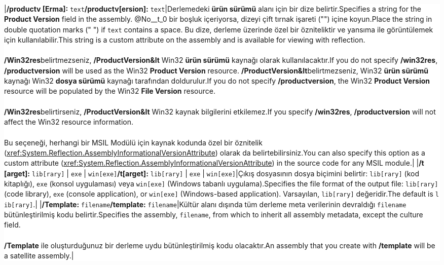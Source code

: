 |<span data-ttu-id="7e24e-277">**/productv [Erma]:** `text`</span><span class="sxs-lookup"><span data-stu-id="7e24e-277">**/productv[ersion]:** `text`</span></span>|<span data-ttu-id="7e24e-278">Derlemedeki **ürün sürümü** alanı için bir dize belirtir.</span><span class="sxs-lookup"><span data-stu-id="7e24e-278">Specifies a string for the **Product Version** field in the assembly.</span></span> <span data-ttu-id="7e24e-279">@No__t_0 bir boşluk içeriyorsa, dizeyi çift tırnak işareti ("") içine koyun.</span><span class="sxs-lookup"><span data-stu-id="7e24e-279">Place the string in double quotation marks (" ") if `text` contains a space.</span></span> <span data-ttu-id="7e24e-280">Bu dize, derleme üzerinde özel bir özniteliktir ve yansıma ile görüntülemek için kullanılabilir.</span><span class="sxs-lookup"><span data-stu-id="7e24e-280">This string is a custom attribute on the assembly and is available for viewing with reflection.</span></span><br /><br /> <span data-ttu-id="7e24e-281">**/Win32res**belirtmezseniz, **/ProductVersion&lt** Win32 **ürün sürümü** kaynağı olarak kullanılacaktır.</span><span class="sxs-lookup"><span data-stu-id="7e24e-281">If you do not specify **/win32res**, **/productversion** will be used as the Win32 **Product Version** resource.</span></span> <span data-ttu-id="7e24e-282">**/ProductVersion&lt**belirtmezseniz, Win32 **ürün sürümü** kaynağı Win32 **dosya sürümü** kaynağı tarafından doldurulur.</span><span class="sxs-lookup"><span data-stu-id="7e24e-282">If you do not specify **/productversion**, the Win32 **Product Version** resource will be populated by the Win32 **File Version** resource.</span></span><br /><br /> <span data-ttu-id="7e24e-283">**/Win32res**belirtirseniz, **/ProductVersion&lt** Win32 kaynak bilgilerini etkilemez.</span><span class="sxs-lookup"><span data-stu-id="7e24e-283">If you specify **/win32res**, **/productversion** will not affect the Win32 resource information.</span></span><br /><br /> <span data-ttu-id="7e24e-284">Bu seçeneği, herhangi bir MSIL Modülü için kaynak kodunda özel bir öznitelik (<xref:System.Reflection.AssemblyInformationalVersionAttribute>) olarak da belirtebilirsiniz.</span><span class="sxs-lookup"><span data-stu-id="7e24e-284">You can also specify this option as a custom attribute (<xref:System.Reflection.AssemblyInformationalVersionAttribute>) in the source code for any MSIL module.</span></span>|
|<span data-ttu-id="7e24e-285">**/t [arget]:** `lib[rary]` &#124; `exe` &#124; `win[exe]`</span><span class="sxs-lookup"><span data-stu-id="7e24e-285">**/t[arget]:** `lib[rary]` &#124; `exe` &#124; `win[exe]`</span></span>|<span data-ttu-id="7e24e-286">Çıkış dosyasının dosya biçimini belirtir: `lib[rary]` (kod kitaplığı), `exe` (konsol uygulaması) veya `win[exe]` (Windows tabanlı uygulama).</span><span class="sxs-lookup"><span data-stu-id="7e24e-286">Specifies the file format of the output file: `lib[rary]` (code library), `exe` (console application), or `win[exe]` (Windows-based application).</span></span> <span data-ttu-id="7e24e-287">Varsayılan, `lib[rary]` değeridir.</span><span class="sxs-lookup"><span data-stu-id="7e24e-287">The default is `lib[rary]`.</span></span>|
|<span data-ttu-id="7e24e-288">**/Template:** `filename`</span><span class="sxs-lookup"><span data-stu-id="7e24e-288">**/template:** `filename`</span></span>|<span data-ttu-id="7e24e-289">Kültür alanı dışında tüm derleme meta verilerinin devraldığı `filename` bütünleştirilmiş kodu belirtir.</span><span class="sxs-lookup"><span data-stu-id="7e24e-289">Specifies the assembly, `filename`, from which to inherit all assembly metadata, except the culture field.</span></span><br /><br /> <span data-ttu-id="7e24e-290">**/Template** ile oluşturduğunuz bir derleme uydu bütünleştirilmiş kodu olacaktır.</span><span class="sxs-lookup"><span data-stu-id="7e24e-290">An assembly that you create with **/template** will be a satellite assembly.</span></span>|